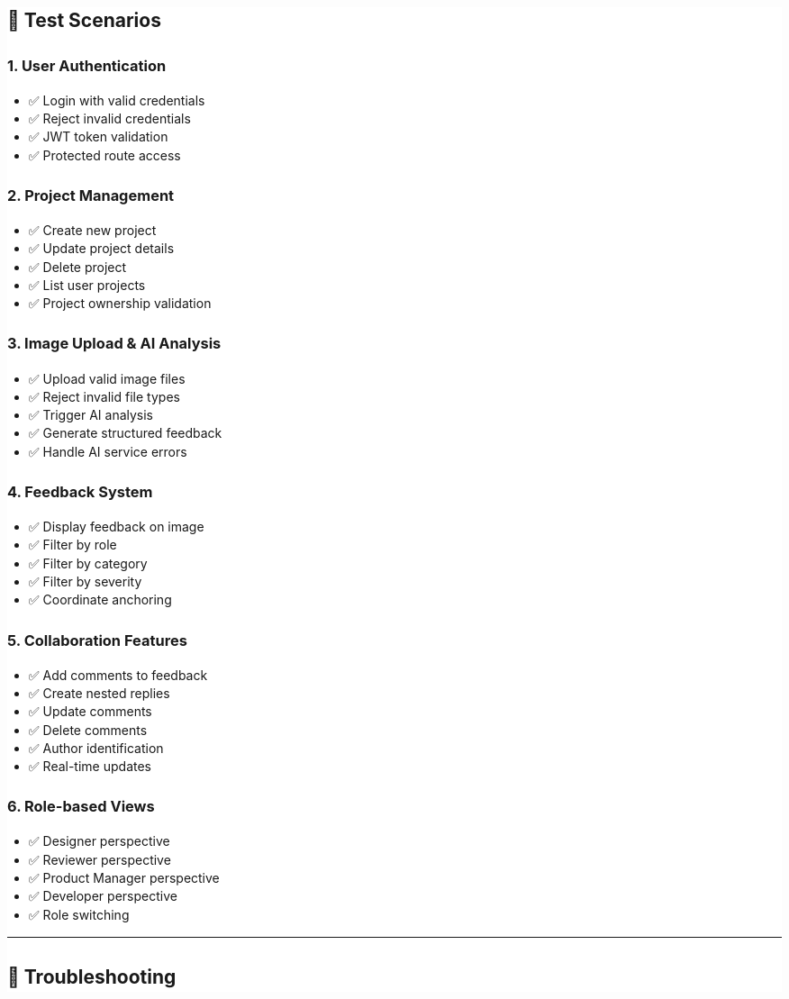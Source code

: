 
## 🎯 **Test Scenarios**

### **1. User Authentication**
- ✅ Login with valid credentials
- ✅ Reject invalid credentials
- ✅ JWT token validation
- ✅ Protected route access

### **2. Project Management**
- ✅ Create new project
- ✅ Update project details
- ✅ Delete project
- ✅ List user projects
- ✅ Project ownership validation

### **3. Image Upload & AI Analysis**
- ✅ Upload valid image files
- ✅ Reject invalid file types
- ✅ Trigger AI analysis
- ✅ Generate structured feedback
- ✅ Handle AI service errors

### **4. Feedback System**
- ✅ Display feedback on image
- ✅ Filter by role
- ✅ Filter by category
- ✅ Filter by severity
- ✅ Coordinate anchoring

### **5. Collaboration Features**
- ✅ Add comments to feedback
- ✅ Create nested replies
- ✅ Update comments
- ✅ Delete comments
- ✅ Author identification
- ✅ Real-time updates

### **6. Role-based Views**
- ✅ Designer perspective
- ✅ Reviewer perspective
- ✅ Product Manager perspective
- ✅ Developer perspective
- ✅ Role switching

---

## 🚨 **Troubleshooting**
